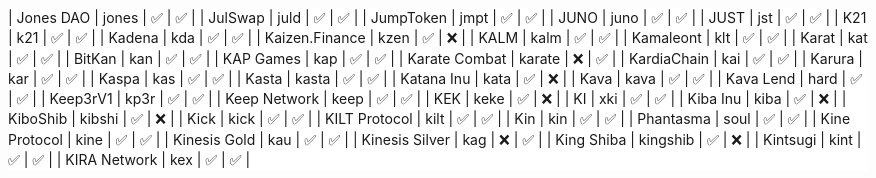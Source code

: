 | Jones DAO                              | jones       | ✅      | ✅   |
| JulSwap                                | juld        | ✅      | ✅   |
| JumpToken                              | jmpt        | ✅      | ✅   |
| JUNO                                   | juno        | ✅      | ✅   |
| JUST                                   | jst         | ✅      | ✅   |
| K21                                    | k21         | ✅      | ✅   |
| Kadena                                 | kda         | ✅      | ✅   |
| Kaizen.Finance                         | kzen        | ✅      | ❌   |
| KALM                                   | kalm        | ✅      | ✅   |
| Kamaleont                              | klt         | ✅      | ✅   |
| Karat                                  | kat         | ✅      | ✅   |
| BitKan                                 | kan         | ✅      | ✅   |
| KAP Games                              | kap         | ✅      | ✅   |
| Karate Combat                          | karate      | ❌      | ✅   |
| KardiaChain                            | kai         | ✅      | ✅   |
| Karura                                 | kar         | ✅      | ✅   |
| Kaspa                                  | kas         | ✅      | ✅   |
| Kasta                                  | kasta       | ✅      | ✅   |
| Katana Inu                             | kata        | ✅      | ❌   |
| Kava                                   | kava        | ✅      | ✅   |
| Kava Lend                              | hard        | ✅      | ✅   |
| Keep3rV1                               | kp3r        | ✅      | ✅   |
| Keep Network                           | keep        | ✅      | ✅   |
| KEK                                    | keke        | ✅      | ❌   |
| KI                                     | xki         | ✅      | ✅   |
| Kiba Inu                               | kiba        | ✅      | ❌   |
| KiboShib                               | kibshi      | ✅      | ❌   |
| Kick                                   | kick        | ✅      | ✅   |
| KILT Protocol                          | kilt        | ✅      | ✅   |
| Kin                                    | kin         | ✅      | ✅   |
| Phantasma                              | soul        | ✅      | ✅   |
| Kine Protocol                          | kine        | ✅      | ✅   |
| Kinesis Gold                           | kau         | ✅      | ✅   |
| Kinesis Silver                         | kag         | ❌      | ✅   |
| King Shiba                             | kingshib    | ✅      | ❌   |
| Kintsugi                               | kint        | ✅      | ✅   |
| KIRA Network                           | kex         | ✅      | ✅   |